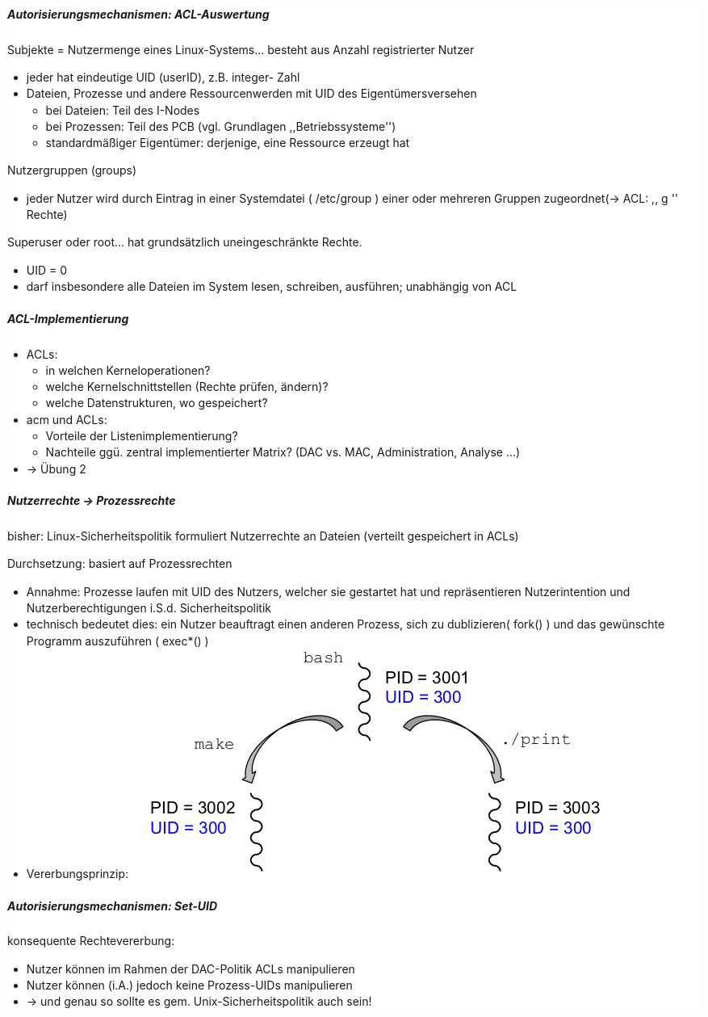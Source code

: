 ##### Autorisierungsmechanismen: ACL-Auswertung
Subjekte = Nutzermenge eines Linux-Systems... besteht aus Anzahl registrierter Nutzer
- jeder hat eindeutige UID (userID), z.B. integer- Zahl
- Dateien, Prozesse und andere Ressourcenwerden mit UID des Eigentümersversehen
  - bei Dateien: Teil des I-Nodes
  - bei Prozessen: Teil des PCB (vgl. Grundlagen ,,Betriebssysteme'')
  - standardmäßiger Eigentümer: derjenige, eine Ressource erzeugt hat 
 
Nutzergruppen (groups)
- jeder Nutzer wird durch Eintrag in einer Systemdatei ( /etc/group ) einer oder mehreren Gruppen zugeordnet($\rightarrow$ ACL: ,, g '' Rechte)

Superuser oder root... hat grundsätzlich uneingeschränkte Rechte.
- UID = 0
- darf insbesondere alle Dateien im System lesen, schreiben, ausführen; unabhängig von ACL

##### ACL-Implementierung
- ACLs:
  - in welchen Kerneloperationen?
  - welche Kernelschnittstellen (Rechte prüfen, ändern)?
  - welche Datenstrukturen, wo gespeichert?
- acm und ACLs:
  - Vorteile der Listenimplementierung?
  - Nachteile ggü. zentral implementierter Matrix? (DAC vs. MAC, Administration, Analyse ...)
- $\rightarrow$ Übung 2

##### Nutzerrechte $\rightarrow$  Prozessrechte
bisher: Linux-Sicherheitspolitik formuliert Nutzerrechte an Dateien (verteilt gespeichert in ACLs)

Durchsetzung: basiert auf Prozessrechten
- Annahme: Prozesse laufen mit UID des Nutzers, welcher sie gestartet hat und repräsentieren Nutzerintention und Nutzerberechtigungen i.S.d. Sicherheitspolitik
- technisch bedeutet dies: ein Nutzer beauftragt einen anderen Prozess, sich zu dublizieren( fork() ) und das gewünschte Programm auszuführen ( exec*() )
- Vererbungsprinzip: ![](Assets/AdvancedOperatingSystems-acl-vererbungsprinzip.png)

##### Autorisierungsmechanismen: Set-UID
konsequente Rechtevererbung:
- Nutzer können im Rahmen der DAC-Politik ACLs manipulieren
- Nutzer können (i.A.) jedoch keine Prozess-UIDs manipulieren
- $\rightarrow$ und genau so sollte es gem. Unix-Sicherheitspolitik auch sein!

